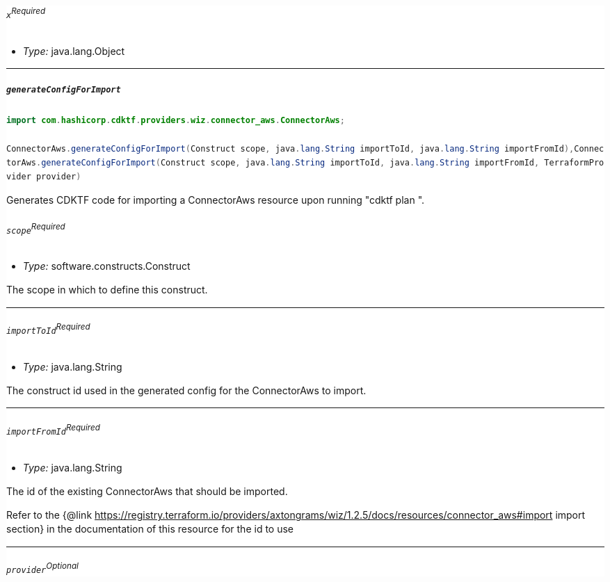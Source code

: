 ###### `x`<sup>Required</sup> <a name="x" id="rhizo-co-terraform-provider-wiz.connectorAws.ConnectorAws.isTerraformResource.parameter.x"></a>

- *Type:* java.lang.Object

---

##### `generateConfigForImport` <a name="generateConfigForImport" id="rhizo-co-terraform-provider-wiz.connectorAws.ConnectorAws.generateConfigForImport"></a>

```java
import com.hashicorp.cdktf.providers.wiz.connector_aws.ConnectorAws;

ConnectorAws.generateConfigForImport(Construct scope, java.lang.String importToId, java.lang.String importFromId),ConnectorAws.generateConfigForImport(Construct scope, java.lang.String importToId, java.lang.String importFromId, TerraformProvider provider)
```

Generates CDKTF code for importing a ConnectorAws resource upon running "cdktf plan <stack-name>".

###### `scope`<sup>Required</sup> <a name="scope" id="rhizo-co-terraform-provider-wiz.connectorAws.ConnectorAws.generateConfigForImport.parameter.scope"></a>

- *Type:* software.constructs.Construct

The scope in which to define this construct.

---

###### `importToId`<sup>Required</sup> <a name="importToId" id="rhizo-co-terraform-provider-wiz.connectorAws.ConnectorAws.generateConfigForImport.parameter.importToId"></a>

- *Type:* java.lang.String

The construct id used in the generated config for the ConnectorAws to import.

---

###### `importFromId`<sup>Required</sup> <a name="importFromId" id="rhizo-co-terraform-provider-wiz.connectorAws.ConnectorAws.generateConfigForImport.parameter.importFromId"></a>

- *Type:* java.lang.String

The id of the existing ConnectorAws that should be imported.

Refer to the {@link https://registry.terraform.io/providers/axtongrams/wiz/1.2.5/docs/resources/connector_aws#import import section} in the documentation of this resource for the id to use

---

###### `provider`<sup>Optional</sup> <a name="provider" id="rhizo-co-terraform-provider-wiz.connectorAws.ConnectorAws.generateConfigForImport.parameter.provider"></a>
